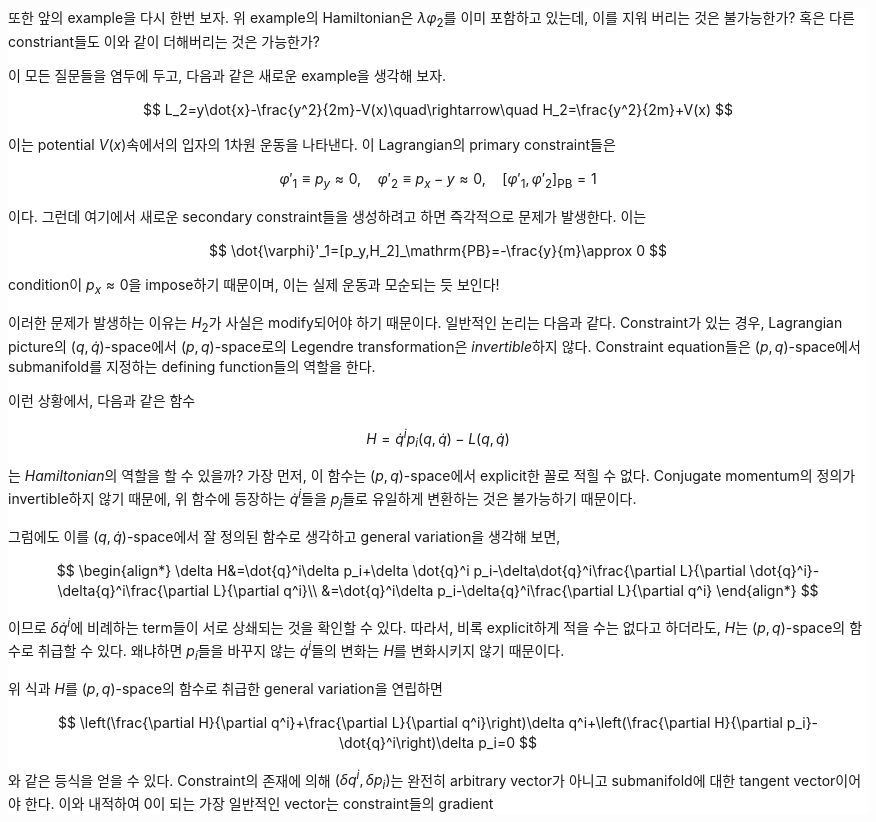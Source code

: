 또한 앞의 example을 다시 한번 보자. 위 example의 Hamiltonian은 $\lambda\varphi_2$를 이미 포함하고 있는데, 이를 지워 버리는 것은 불가능한가? 혹은 다른 constriant들도 이와 같이 더해버리는 것은 가능한가?

이 모든 질문들을 염두에 두고, 다음과 같은 새로운 example을 생각해 보자.

$$
L_2=y\dot{x}-\frac{y^2}{2m}-V(x)\quad\rightarrow\quad H_2=\frac{y^2}{2m}+V(x)
$$

이는 potential $V(x)$속에서의 입자의 1차원 운동을 나타낸다. 이 Lagrangian의 primary constraint들은

$$
\varphi'_1\equiv p_y\approx 0,\quad \varphi'_2\equiv p_x-y\approx 0,\quad [\varphi'_1,\varphi'_2]_\mathrm{PB}=1
$$

이다. 그런데 여기에서 새로운 secondary constraint들을 생성하려고 하면 즉각적으로 문제가 발생한다. 이는

$$
\dot{\varphi}'_1=[p_y,H_2]_\mathrm{PB}=-\frac{y}{m}\approx 0
$$

condition이 $p_x\approx 0$을 impose하기 때문이며, 이는 실제 운동과 모순되는 듯 보인다!

이러한 문제가 발생하는 이유는 $H_2$가 사실은 modify되어야 하기 때문이다. 일반적인 논리는 다음과 같다. Constraint가 있는 경우, Lagrangian picture의 $(q,\dot{q})$-space에서 $(p,q)$-space로의 Legendre transformation은 *invertible*하지 않다. Constraint equation들은 $(p,q)$-space에서 submanifold를 지정하는 defining function들의 역할을 한다. 

이런 상황에서, 다음과 같은 함수

$$
H=\dot{q}^i p_i(q,\dot{q})-L(q,\dot{q})
$$

는 *Hamiltonian*의 역할을 할 수 있을까? 가장 먼저, 이 함수는 $(p,q)$-space에서 explicit한 꼴로 적힐 수 없다. Conjugate momentum의 정의가 invertible하지 않기 때문에, 위 함수에 등장하는 $\dot{q}^i$들을 $p_j$들로 유일하게 변환하는 것은 불가능하기 때문이다.

그럼에도 이를 $(q,\dot{q})$-space에서 잘 정의된 함수로 생각하고 general variation을 생각해 보면,

$$
\begin{align*}
\delta H&=\dot{q}^i\delta p_i+\delta \dot{q}^i p_i-\delta\dot{q}^i\frac{\partial L}{\partial \dot{q}^i}-\delta{q}^i\frac{\partial L}{\partial q^i}\\
&=\dot{q}^i\delta p_i-\delta{q}^i\frac{\partial L}{\partial q^i}
\end{align*}
$$

이므로 $\delta \dot{q}^i$에 비례하는 term들이 서로 상쇄되는 것을 확인할 수 있다. 따라서, 비록 explicit하게 적을 수는 없다고 하더라도, $H$는 $(p,q)$-space의 함수로 취급할 수 있다. 왜냐하면 $p_i$들을 바꾸지 않는 $\dot{q}^i$들의 변화는 $H$를 변화시키지 않기 때문이다. 

위 식과 $H$를 $(p,q)$-space의 함수로 취급한 general variation을 연립하면

$$
\left(\frac{\partial H}{\partial q^i}+\frac{\partial L}{\partial q^i}\right)\delta q^i+\left(\frac{\partial H}{\partial p_i}-\dot{q}^i\right)\delta p_i=0
$$

와 같은 등식을 얻을 수 있다.  Constraint의 존재에 의해 $(\delta q^i,\delta p_i)$는 완전히 arbitrary vector가 아니고 submanifold에 대한 tangent vector이어야 한다. 이와 내적하여 $0$이 되는 가장 일반적인 vector는 constraint들의 gradient
